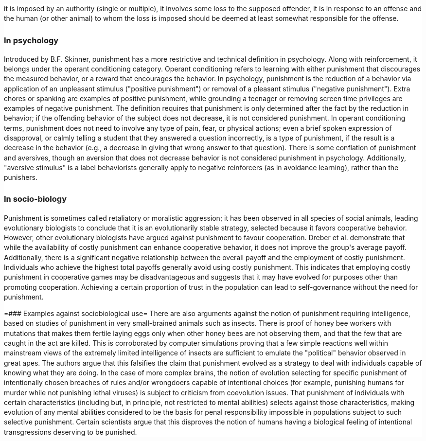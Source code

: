 it is imposed by an authority (single or multiple),
it involves some loss to the supposed offender,
it is in response to an offense and
the human (or other animal) to whom the loss is imposed should be deemed at least somewhat responsible for the offense.


### In psychology

Introduced by B.F. Skinner, punishment has a more restrictive and technical definition in psychology. Along with reinforcement, it belongs under the operant conditioning category. Operant conditioning refers to learning with either punishment that discourages the measured behavior, or a reward that encourages the behavior.
In psychology, punishment is the reduction of a behavior via application of an unpleasant stimulus ("positive punishment") or removal of a pleasant stimulus ("negative punishment"). Extra chores or spanking are examples of positive punishment, while grounding a teenager or removing screen time privileges are examples of negative punishment.
The definition requires that punishment is only determined after the fact by the reduction in behavior; if the offending behavior of the subject does not decrease, it is not considered punishment. In operant conditioning terms, punishment does not need to involve any type of pain, fear, or physical actions; even a brief spoken expression of disapproval, or calmly telling a student that they answered a question incorrectly, is a type of punishment, if the result is a decrease in the behavior (e.g., a decrease in giving that wrong answer to that question). There is some conflation of punishment and aversives, though an aversion that does not decrease behavior is not considered punishment in psychology. Additionally, "aversive stimulus" is a label behaviorists generally apply to negative reinforcers (as in avoidance learning), rather than the punishers.


### In socio-biology
Punishment is sometimes called retaliatory or moralistic aggression; it has been observed in all species of social animals, leading evolutionary biologists to conclude that it is an evolutionarily stable strategy, selected because it favors cooperative behavior.
However, other evolutionary biologists have argued against punishment to favour cooperation. Dreber et al. demonstrate that while the availability of costly punishment can enhance cooperative behavior, it does not improve the group's average payoff. Additionally, there is a significant negative relationship between the overall payoff and the employment of costly punishment. Individuals who achieve the highest total payoffs generally avoid using costly punishment. This indicates that employing costly punishment in cooperative games may be disadvantageous and suggests that it may have evolved for purposes other than promoting cooperation.
Achieving a certain proportion of trust in the population can lead to self-governance without the need for punishment.


=### Examples against sociobiological use=
There are also arguments against the notion of punishment requiring intelligence, based on studies of punishment in very small-brained animals such as insects. There is proof of honey bee workers with mutations that makes them fertile laying eggs only when other honey bees are not observing them, and that the few that are caught in the act are killed. This is corroborated by computer simulations proving that a few simple reactions well within mainstream views of the extremely limited intelligence of insects are sufficient to emulate the "political" behavior observed in great apes. The authors argue that this falsifies the claim that punishment evolved as a strategy to deal with individuals capable of knowing what they are doing.
In the case of more complex brains, the notion of evolution selecting for specific punishment of intentionally chosen breaches of rules and/or wrongdoers capable of intentional choices (for example, punishing humans for murder while not punishing lethal viruses) is subject to criticism from coevolution issues. That punishment of individuals with certain characteristics (including but, in principle, not restricted to mental abilities) selects against those characteristics, making evolution of any mental abilities considered to be the basis for penal responsibility impossible in populations subject to such selective punishment. Certain scientists argue that this disproves the notion of humans having a biological feeling of intentional transgressions deserving to be punished.
